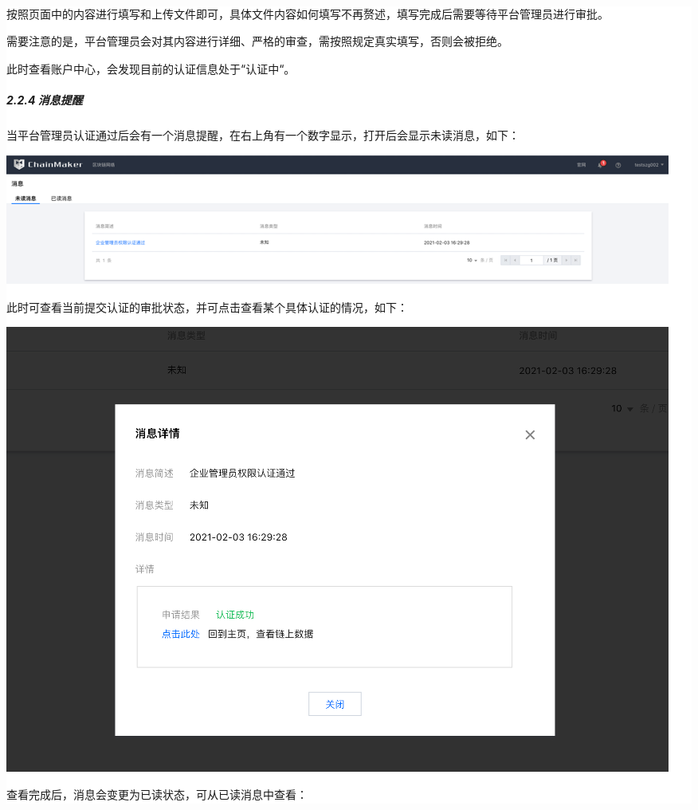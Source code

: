 按照页面中的内容进行填写和上传文件即可，具体文件内容如何填写不再赘述，填写完成后需要等待平台管理员进行审批。

需要注意的是，平台管理员会对其内容进行详细、严格的审查，需按照规定真实填写，否则会被拒绝。

此时查看账户中心，会发现目前的认证信息处于“认证中“。

##### 2.2.4 消息提醒

当平台管理员认证通过后会有一个消息提醒，在右上角有一个数字显示，打开后会显示未读消息，如下：

![msg-unread](images/msg-unread.png)

此时可查看当前提交认证的审批状态，并可点击查看某个具体认证的情况，如下：

![msg-info](images/msg-info.png)

查看完成后，消息会变更为已读状态，可从已读消息中查看：
